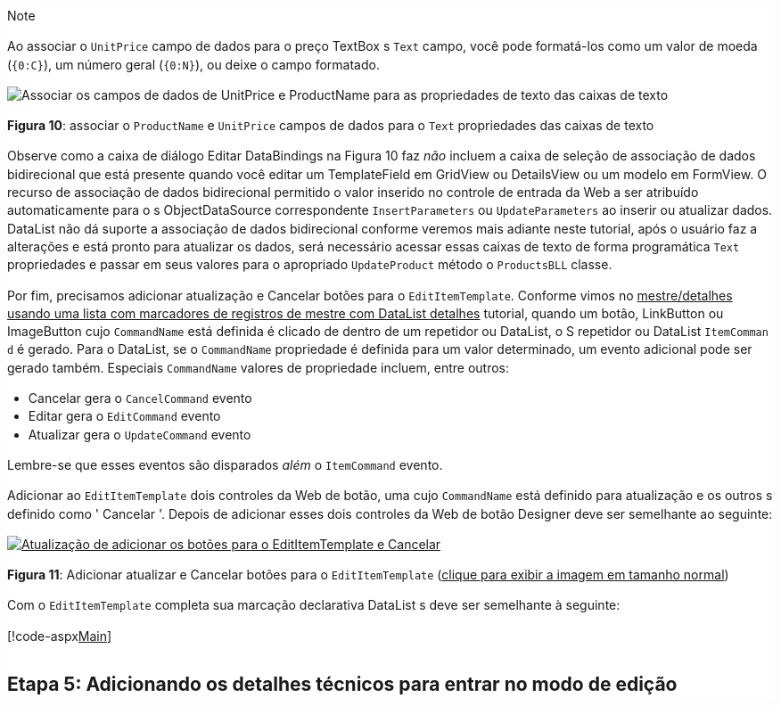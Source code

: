 > [!NOTE]
> Ao associar o `UnitPrice` campo de dados para o preço TextBox s `Text` campo, você pode formatá-los como um valor de moeda (`{0:C}`), um número geral (`{0:N}`), ou deixe o campo formatado.


![Associar os campos de dados de UnitPrice e ProductName para as propriedades de texto das caixas de texto](an-overview-of-editing-and-deleting-data-in-the-datalist-vb/_static/image24.png)

**Figura 10**: associar o `ProductName` e `UnitPrice` campos de dados para o `Text` propriedades das caixas de texto


Observe como a caixa de diálogo Editar DataBindings na Figura 10 faz *não* incluem a caixa de seleção de associação de dados bidirecional que está presente quando você editar um TemplateField em GridView ou DetailsView ou um modelo em FormView. O recurso de associação de dados bidirecional permitido o valor inserido no controle de entrada da Web a ser atribuído automaticamente para o s ObjectDataSource correspondente `InsertParameters` ou `UpdateParameters` ao inserir ou atualizar dados. DataList não dá suporte a associação de dados bidirecional conforme veremos mais adiante neste tutorial, após o usuário faz a alterações e está pronto para atualizar os dados, será necessário acessar essas caixas de texto de forma programática `Text` propriedades e passar em seus valores para o apropriado `UpdateProduct` método o `ProductsBLL` classe.

Por fim, precisamos adicionar atualização e Cancelar botões para o `EditItemTemplate`. Conforme vimos no [mestre/detalhes usando uma lista com marcadores de registros de mestre com DataList detalhes](../filtering-scenarios-with-the-datalist-and-repeater/master-detail-using-a-bulleted-list-of-master-records-with-a-details-datalist-cs.md) tutorial, quando um botão, LinkButton ou ImageButton cujo `CommandName` está definida é clicado de dentro de um repetidor ou DataList, o S repetidor ou DataList `ItemCommand` é gerado. Para o DataList, se o `CommandName` propriedade é definida para um valor determinado, um evento adicional pode ser gerado também. Especiais `CommandName` valores de propriedade incluem, entre outros:

- Cancelar gera o `CancelCommand` evento
- Editar gera o `EditCommand` evento
- Atualizar gera o `UpdateCommand` evento

Lembre-se que esses eventos são disparados *além* o `ItemCommand` evento.

Adicionar ao `EditItemTemplate` dois controles da Web de botão, uma cujo `CommandName` está definido para atualização e os outros s definido como ' Cancelar '. Depois de adicionar esses dois controles da Web de botão Designer deve ser semelhante ao seguinte:


[![Atualização de adicionar os botões para o EditItemTemplate e Cancelar](an-overview-of-editing-and-deleting-data-in-the-datalist-vb/_static/image26.png)](an-overview-of-editing-and-deleting-data-in-the-datalist-vb/_static/image25.png)

**Figura 11**: Adicionar atualizar e Cancelar botões para o `EditItemTemplate` ([clique para exibir a imagem em tamanho normal](an-overview-of-editing-and-deleting-data-in-the-datalist-vb/_static/image27.png))


Com o `EditItemTemplate` completa sua marcação declarativa DataList s deve ser semelhante à seguinte:


[!code-aspx[Main](an-overview-of-editing-and-deleting-data-in-the-datalist-vb/samples/sample3.aspx)]

## <a name="step-5-adding-the-plumbing-to-enter-edit-mode"></a>Etapa 5: Adicionando os detalhes técnicos para entrar no modo de edição
